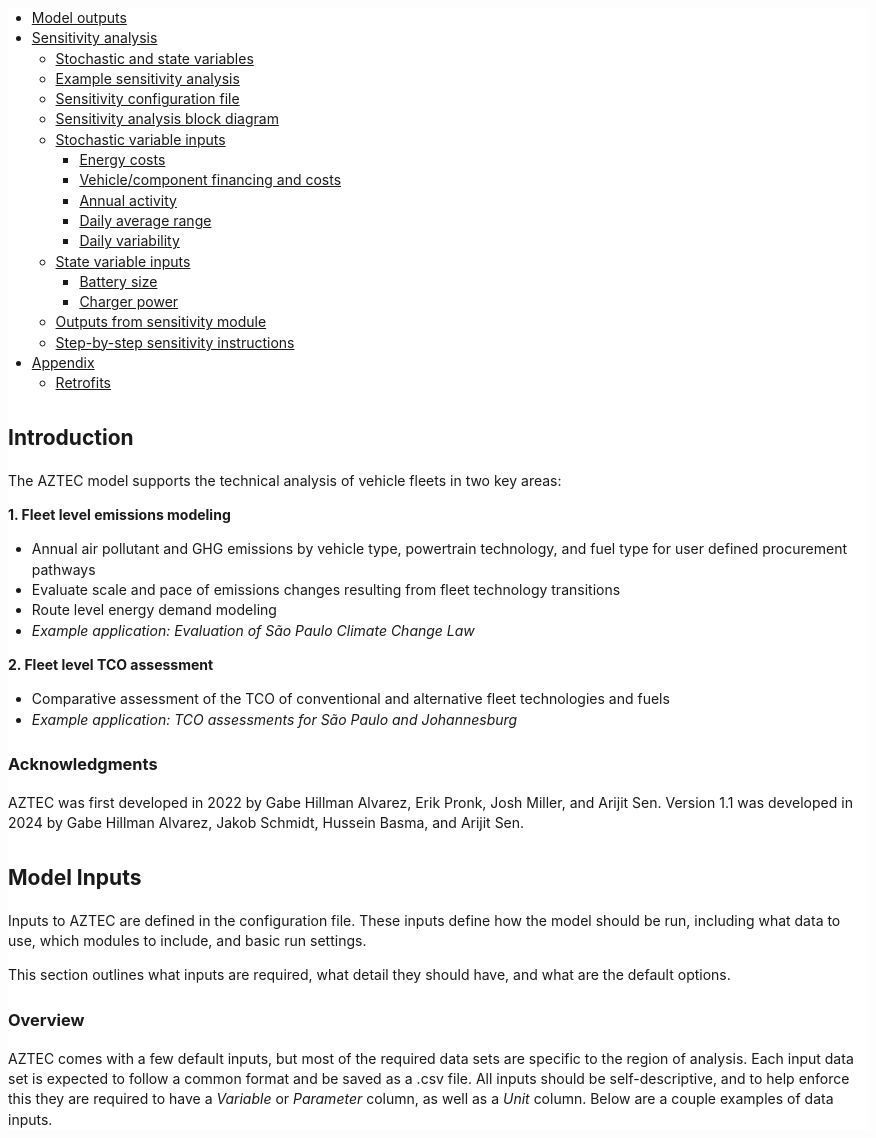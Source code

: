 * [Model outputs](#model-outputs)
* [Sensitivity analysis](#sensitivity-analysis)
  * [Stochastic and state variables](#stochastic-and-state-variables)
  * [Example sensitivity analysis](#example-sensitivity-analysis)
  * [Sensitivity configuration file](#sensitivity-configuration-file)
  * [Sensitivity analysis block diagram](#sensitivity-analysis-block-diagram)
  * [Stochastic variable inputs](#stochastic-variable-inputs)
    * [Energy costs](#energy-costs-1)
    * [Vehicle/component financing and costs](#vehiclecomponent-financing-and-costs-1)
    * [Annual activity](#annual-activity)
    * [Daily average range](#daily-average-range)
    * [Daily variability](#daily-variability)
  * [State variable inputs](#state-variable-inputs)
    * [Battery size](#battery-size)
    * [Charger power](#charger-power)
  * [Outputs from sensitivity module](#outputs-from-sensitivity-module)
  * [Step-by-step sensitivity instructions](#step-by-step-sensitivity-instructions)
* [Appendix](#appendix)
  * [Retrofits](#retrofits)

## Introduction
The AZTEC model supports the technical analysis of vehicle fleets in two key areas:

**1. Fleet level emissions modeling**
  - Annual air pollutant and GHG emissions by vehicle type, powertrain technology, and fuel type for user defined procurement pathways
  - Evaluate scale and pace of emissions changes resulting from fleet technology transitions
  - Route level energy demand modeling
  - *Example application: Evaluation of São Paulo Climate Change Law*

**2. Fleet level TCO assessment**
  - Comparative assessment of the TCO of conventional and alternative fleet technologies and fuels
  - *Example application: TCO assessments for São Paulo and Johannesburg*

### Acknowledgments

AZTEC was first developed in 2022 by Gabe Hillman Alvarez, Erik Pronk, Josh Miller, and Arijit Sen.
Version 1.1 was developed in 2024 by Gabe Hillman Alvarez, Jakob Schmidt, Hussein Basma, and Arijit Sen.

## Model Inputs

Inputs to AZTEC are defined in the configuration file. These inputs define how the model should be run, including what data to use, which modules to include, and basic run settings.

This section outlines what inputs are required, what detail they should have, and what are the default options.

### Overview

AZTEC comes with a few default inputs, but most of the required data sets are specific to the region of analysis. Each input data set is expected to follow a common format and be saved as a .csv file. All inputs should be self-descriptive, and to help enforce this they are required to have a _Variable_ or _Parameter_ column, as well as a _Unit_ column. Below are a couple examples of data inputs.
